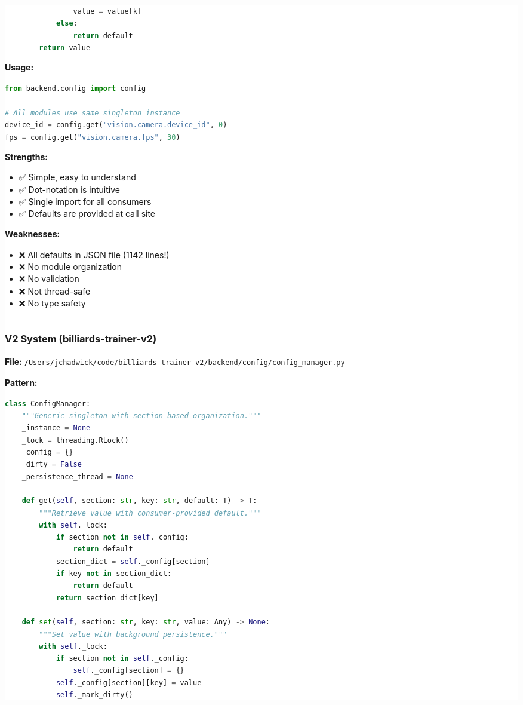 ```python
                value = value[k]
            else:
                return default
        return value
```

**Usage:**
```python
from backend.config import config

# All modules use same singleton instance
device_id = config.get("vision.camera.device_id", 0)
fps = config.get("vision.camera.fps", 30)
```

**Strengths:**
- ✅ Simple, easy to understand
- ✅ Dot-notation is intuitive
- ✅ Single import for all consumers
- ✅ Defaults are provided at call site

**Weaknesses:**
- ❌ All defaults in JSON file (1142 lines!)
- ❌ No module organization
- ❌ No validation
- ❌ Not thread-safe
- ❌ No type safety

---

### V2 System (billiards-trainer-v2)

**File:** `/Users/jchadwick/code/billiards-trainer-v2/backend/config/config_manager.py`

**Pattern:**
```python
class ConfigManager:
    """Generic singleton with section-based organization."""
    _instance = None
    _lock = threading.RLock()
    _config = {}
    _dirty = False
    _persistence_thread = None

    def get(self, section: str, key: str, default: T) -> T:
        """Retrieve value with consumer-provided default."""
        with self._lock:
            if section not in self._config:
                return default
            section_dict = self._config[section]
            if key not in section_dict:
                return default
            return section_dict[key]

    def set(self, section: str, key: str, value: Any) -> None:
        """Set value with background persistence."""
        with self._lock:
            if section not in self._config:
                self._config[section] = {}
            self._config[section][key] = value
            self._mark_dirty()
```
